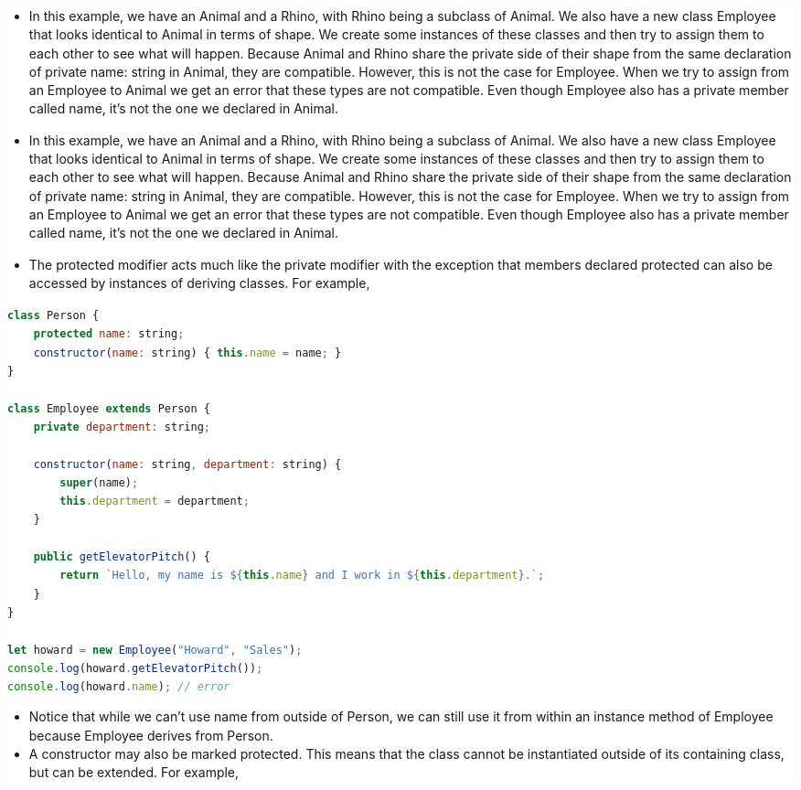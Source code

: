 



- In this example, we have an Animal and a Rhino, with Rhino being a subclass of Animal. We also have a new class Employee that looks identical to Animal in terms of shape. We create some instances of these classes and then try to assign them to each other to see what will happen. Because Animal and Rhino share the private side of their shape from the same declaration of private name: string in Animal, they are compatible. However, this is not the case for Employee. When we try to assign from an Employee to Animal we get an error that these types are not compatible. Even though Employee also has a private member called name, it’s not the one we declared in Animal.




- In this example, we have an Animal and a Rhino, with Rhino being a subclass of Animal. We also have a new class Employee that looks identical to Animal in terms of shape. We create some instances of these classes and then try to assign them to each other to see what will happen. Because Animal and Rhino share the private side of their shape from the same declaration of private name: string in Animal, they are compatible. However, this is not the case for Employee. When we try to assign from an Employee to Animal we get an error that these types are not compatible. Even though Employee also has a private member called name, it’s not the one we declared in Animal.
- The protected modifier acts much like the private modifier with the exception that members declared protected can also be accessed by instances of deriving classes. For example,

```javascript
class Person {
    protected name: string;
    constructor(name: string) { this.name = name; }
}

class Employee extends Person {
    private department: string;

    constructor(name: string, department: string) {
        super(name);
        this.department = department;
    }

    public getElevatorPitch() {
        return `Hello, my name is ${this.name} and I work in ${this.department}.`;
    }
}

let howard = new Employee("Howard", "Sales");
console.log(howard.getElevatorPitch());
console.log(howard.name); // error

```





- Notice that while we can’t use name from outside of Person, we can still use it from within an instance method of Employee because Employee derives from Person.
- A constructor may also be marked protected. This means that the class cannot be instantiated outside of its containing class, but can be extended. For example,
